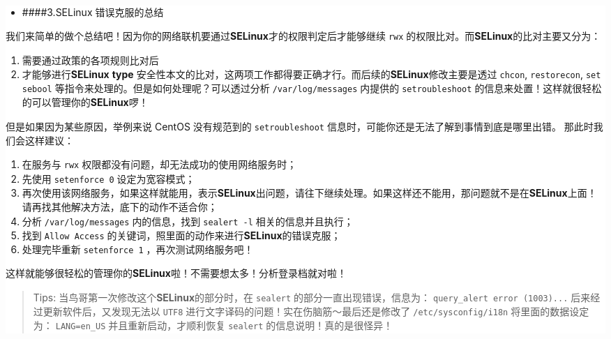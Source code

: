 
* ####3.SELinux 错误克服的总结

我们来简单的做个总结吧！因为你的网络联机要通过**SELinux**才的权限判定后才能够继续 `rwx` 的权限比对。而**SELinux**的比对主要又分为： 
1. 需要通过政策的各项规则比对后 
2. 才能够进行**SELinux** **type** 安全性本文的比对，这两项工作都得要正确才行。而后续的**SELinux**修改主要是透过 `chcon`, `restorecon`, `setsebool` 等指令来处理的。但是如何处理呢？可以透过分析 `/var/log/messages` 内提供的 `setroubleshoot` 的信息来处置！这样就很轻松的可以管理你的**SELinux**啰！

但是如果因为某些原因，举例来说 CentOS 没有规范到的 `setroubleshoot` 信息时，可能你还是无法了解到事情到底是哪里出错。 那此时我们会这样建议：

1. 在服务与 `rwx` 权限都没有问题，却无法成功的使用网络服务时；
2. 先使用 `setenforce 0` 设定为宽容模式；
3. 再次使用该网络服务，如果这样就能用，表示**SELinux**出问题，请往下继续处理。如果这样还不能用，那问题就不是在**SELinux**上面！请再找其他解决方法，底下的动作不适合你；
4. 分析 `/var/log/messages` 内的信息，找到 `sealert -l` 相关的信息并且执行；
5. 找到 `Allow Access` 的关键词，照里面的动作来进行**SELinux**的错误克服；
6. 处理完毕重新 `setenforce 1` ，再次测试网络服务吧！

这样就能够很轻松的管理你的**SELinux**啦！不需要想太多！分析登录档就对啦！
>Tips:
当鸟哥第一次修改这个**SELinux**的部分时，在 `sealert` 的部分一直出现错误，信息为： `query_alert error (1003)...` 后来经过更新软件后，又发现无法以 `UTF8` 进行文字译码的问题！实在伤脑筋～最后还是修改了 `/etc/sysconfig/i18n` 将里面的数据设定为： `LANG=en_US` 并且重新启动，才顺利恢复 `sealert` 的信息说明！真的是很怪异！

